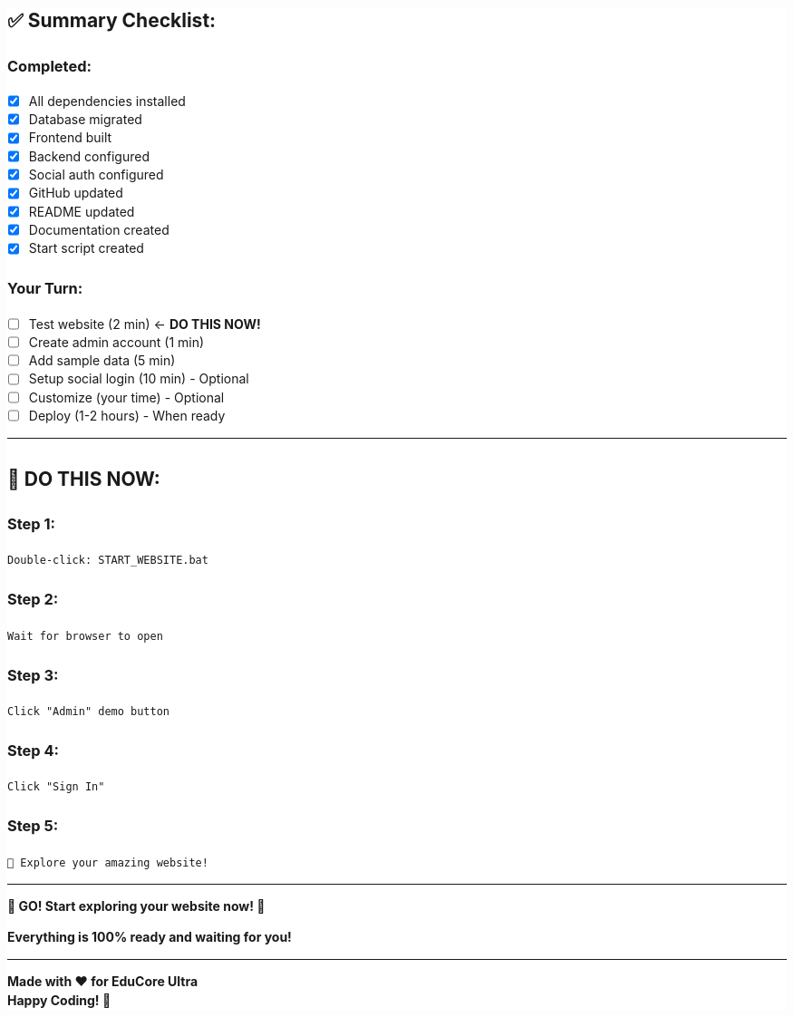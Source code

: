 
## ✅ Summary Checklist:

### Completed:
- [x] All dependencies installed
- [x] Database migrated  
- [x] Frontend built
- [x] Backend configured
- [x] Social auth configured
- [x] GitHub updated
- [x] README updated
- [x] Documentation created
- [x] Start script created

### Your Turn:
- [ ] Test website (2 min) ← **DO THIS NOW!**
- [ ] Create admin account (1 min)
- [ ] Add sample data (5 min)
- [ ] Setup social login (10 min) - Optional
- [ ] Customize (your time) - Optional
- [ ] Deploy (1-2 hours) - When ready

---

## 🎯 **DO THIS NOW:**

### Step 1:
```
Double-click: START_WEBSITE.bat
```

### Step 2:
```
Wait for browser to open
```

### Step 3:
```
Click "Admin" demo button
```

### Step 4:
```
Click "Sign In"
```

### Step 5:
```
🎉 Explore your amazing website!
```

---

**🚀 GO! Start exploring your website now! 🎊**

**Everything is 100% ready and waiting for you!**

---

**Made with ❤️ for EduCore Ultra**  
**Happy Coding! 🎉**

